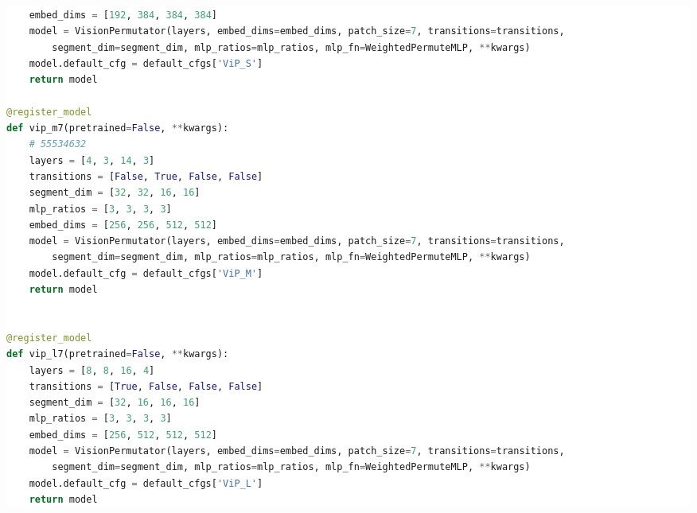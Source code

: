 ```python
    embed_dims = [192, 384, 384, 384]
    model = VisionPermutator(layers, embed_dims=embed_dims, patch_size=7, transitions=transitions,
        segment_dim=segment_dim, mlp_ratios=mlp_ratios, mlp_fn=WeightedPermuteMLP, **kwargs)
    model.default_cfg = default_cfgs['ViP_S']
    return model

@register_model
def vip_m7(pretrained=False, **kwargs):
    # 55534632
    layers = [4, 3, 14, 3]
    transitions = [False, True, False, False]
    segment_dim = [32, 32, 16, 16]
    mlp_ratios = [3, 3, 3, 3]
    embed_dims = [256, 256, 512, 512]
    model = VisionPermutator(layers, embed_dims=embed_dims, patch_size=7, transitions=transitions,
        segment_dim=segment_dim, mlp_ratios=mlp_ratios, mlp_fn=WeightedPermuteMLP, **kwargs)
    model.default_cfg = default_cfgs['ViP_M']
    return model


@register_model
def vip_l7(pretrained=False, **kwargs):
    layers = [8, 8, 16, 4]
    transitions = [True, False, False, False]
    segment_dim = [32, 16, 16, 16]
    mlp_ratios = [3, 3, 3, 3]
    embed_dims = [256, 512, 512, 512]
    model = VisionPermutator(layers, embed_dims=embed_dims, patch_size=7, transitions=transitions,
        segment_dim=segment_dim, mlp_ratios=mlp_ratios, mlp_fn=WeightedPermuteMLP, **kwargs)
    model.default_cfg = default_cfgs['ViP_L']
    return model
```

